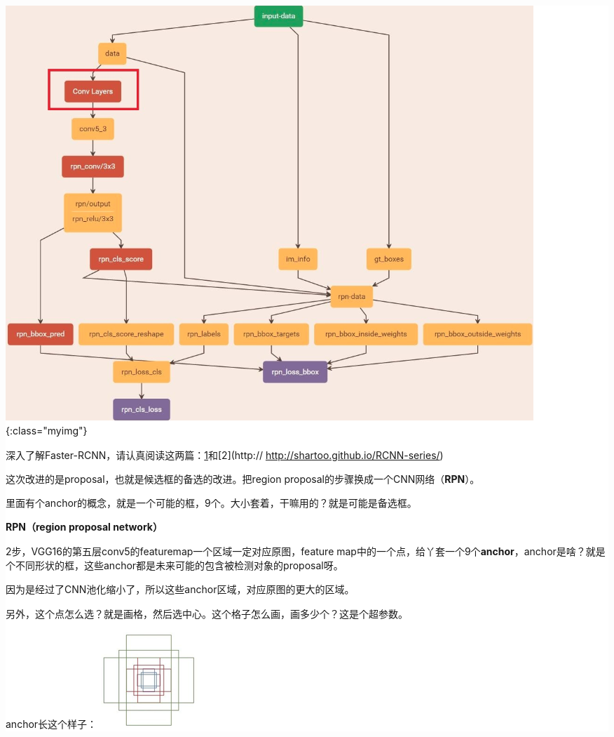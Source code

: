 ![](/images/20190220/1550640435474.png){:class="myimg"}

深入了解Faster-RCNN，请认真阅读这两篇：[1](https://zhuanlan.zhihu.com/p/31426458)和[2](http:// http://shartoo.github.io/RCNN-series/)

这次改进的是proposal，也就是候选框的备选的改进。把region proposal的步骤换成一个CNN网络（**RPN**）。

里面有个anchor的概念，就是一个可能的框，9个。大小套着，干嘛用的？就是可能是备选框。

**RPN（region proposal network）**

2步，VGG16的第五层conv5的featuremap一个区域一定对应原图，feature map中的一个点，给丫套一个9个**anchor**，anchor是啥？就是个不同形状的框，这些anchor都是未来可能的包含被检测对象的proposal呀。

因为是经过了CNN池化缩小了，所以这些anchor区域，对应原图的更大的区域。

另外，这个点怎么选？就是画格，然后选中心。这个格子怎么画，画多少个？这是个超参数。

anchor长这个样子：
![](/images/20190216/1550298324073.png)
